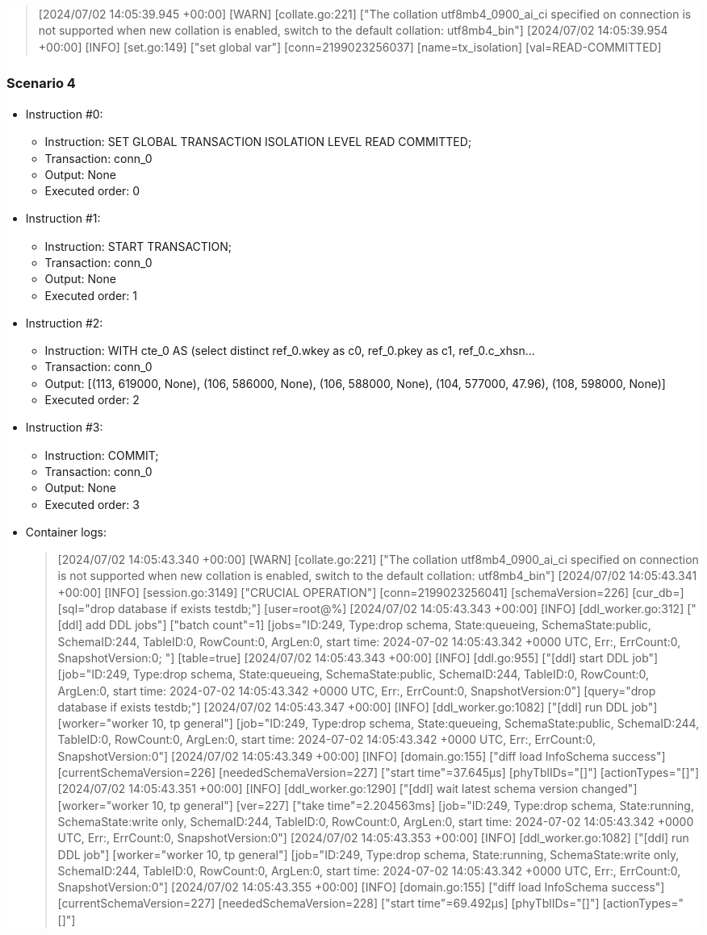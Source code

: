    > [2024/07/02 14:05:39.945 +00:00] [WARN] [collate.go:221] ["The collation utf8mb4_0900_ai_ci specified on connection is not supported when new collation is enabled, switch to the default collation: utf8mb4_bin"]
   > [2024/07/02 14:05:39.954 +00:00] [INFO] [set.go:149] ["set global var"] [conn=2199023256037] [name=tx_isolation] [val=READ-COMMITTED]

### Scenario 4
 * Instruction #0:
     - Instruction:  SET GLOBAL TRANSACTION ISOLATION LEVEL READ COMMITTED;
     - Transaction: conn_0
     - Output: None
     - Executed order: 0
 * Instruction #1:
     - Instruction:  START TRANSACTION;
     - Transaction: conn_0
     - Output: None
     - Executed order: 1
 * Instruction #2:
     - Instruction:  WITH cte_0 AS (select distinct ref_0.wkey as c0, ref_0.pkey as c1, ref_0.c_xhsn...
     - Transaction: conn_0
     - Output: [(113, 619000, None), (106, 586000, None), (106, 588000, None), (104, 577000, 47.96), (108, 598000, None)]
     - Executed order: 2
 * Instruction #3:
     - Instruction:  COMMIT;
     - Transaction: conn_0
     - Output: None
     - Executed order: 3

 * Container logs:
   > [2024/07/02 14:05:43.340 +00:00] [WARN] [collate.go:221] ["The collation utf8mb4_0900_ai_ci specified on connection is not supported when new collation is enabled, switch to the default collation: utf8mb4_bin"]
   > [2024/07/02 14:05:43.341 +00:00] [INFO] [session.go:3149] ["CRUCIAL OPERATION"] [conn=2199023256041] [schemaVersion=226] [cur_db=] [sql="drop database if exists testdb;"] [user=root@%]
   > [2024/07/02 14:05:43.343 +00:00] [INFO] [ddl_worker.go:312] ["[ddl] add DDL jobs"] ["batch count"=1] [jobs="ID:249, Type:drop schema, State:queueing, SchemaState:public, SchemaID:244, TableID:0, RowCount:0, ArgLen:0, start time: 2024-07-02 14:05:43.342 +0000 UTC, Err:<nil>, ErrCount:0, SnapshotVersion:0; "] [table=true]
   > [2024/07/02 14:05:43.343 +00:00] [INFO] [ddl.go:955] ["[ddl] start DDL job"] [job="ID:249, Type:drop schema, State:queueing, SchemaState:public, SchemaID:244, TableID:0, RowCount:0, ArgLen:0, start time: 2024-07-02 14:05:43.342 +0000 UTC, Err:<nil>, ErrCount:0, SnapshotVersion:0"] [query="drop database if exists testdb;"]
   > [2024/07/02 14:05:43.347 +00:00] [INFO] [ddl_worker.go:1082] ["[ddl] run DDL job"] [worker="worker 10, tp general"] [job="ID:249, Type:drop schema, State:queueing, SchemaState:public, SchemaID:244, TableID:0, RowCount:0, ArgLen:0, start time: 2024-07-02 14:05:43.342 +0000 UTC, Err:<nil>, ErrCount:0, SnapshotVersion:0"]
   > [2024/07/02 14:05:43.349 +00:00] [INFO] [domain.go:155] ["diff load InfoSchema success"] [currentSchemaVersion=226] [neededSchemaVersion=227] ["start time"=37.645µs] [phyTblIDs="[]"] [actionTypes="[]"]
   > [2024/07/02 14:05:43.351 +00:00] [INFO] [ddl_worker.go:1290] ["[ddl] wait latest schema version changed"] [worker="worker 10, tp general"] [ver=227] ["take time"=2.204563ms] [job="ID:249, Type:drop schema, State:running, SchemaState:write only, SchemaID:244, TableID:0, RowCount:0, ArgLen:0, start time: 2024-07-02 14:05:43.342 +0000 UTC, Err:<nil>, ErrCount:0, SnapshotVersion:0"]
   > [2024/07/02 14:05:43.353 +00:00] [INFO] [ddl_worker.go:1082] ["[ddl] run DDL job"] [worker="worker 10, tp general"] [job="ID:249, Type:drop schema, State:running, SchemaState:write only, SchemaID:244, TableID:0, RowCount:0, ArgLen:0, start time: 2024-07-02 14:05:43.342 +0000 UTC, Err:<nil>, ErrCount:0, SnapshotVersion:0"]
   > [2024/07/02 14:05:43.355 +00:00] [INFO] [domain.go:155] ["diff load InfoSchema success"] [currentSchemaVersion=227] [neededSchemaVersion=228] ["start time"=69.492µs] [phyTblIDs="[]"] [actionTypes="[]"]